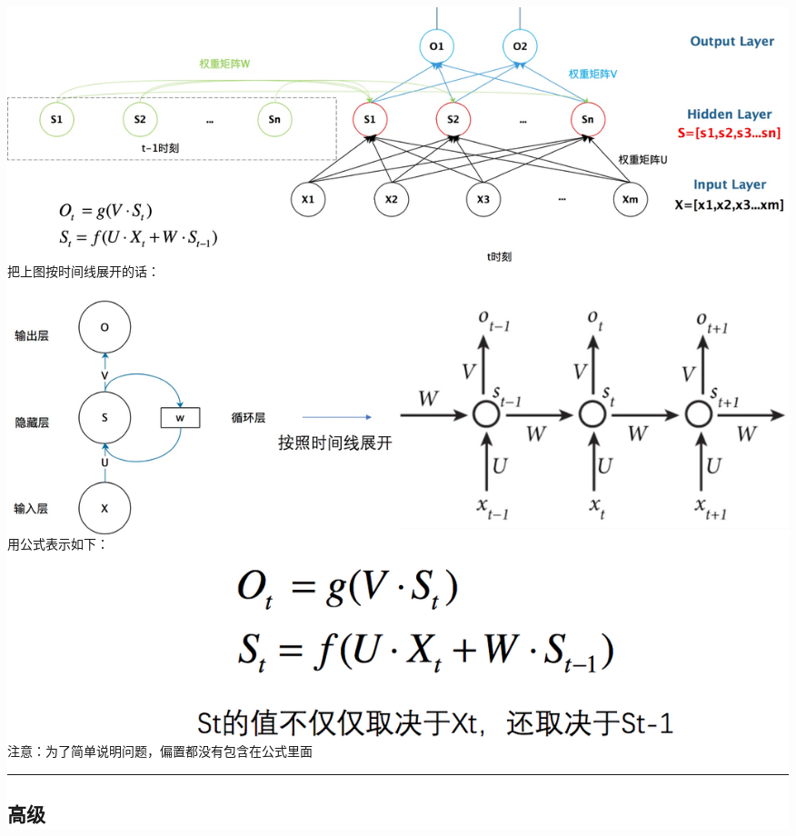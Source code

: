 <img style="float:left" src="..\pics\pytorch\RNN02.jpg">

把上图按时间线展开的话：

<img style="float:left" src="..\pics\pytorch\RNN03.jpg">

用公式表示如下：

<img style="float:left" src="..\pics\pytorch\RNN04.png">

注意：为了简单说明问题，偏置都没有包含在公式里面

---

## 高级
